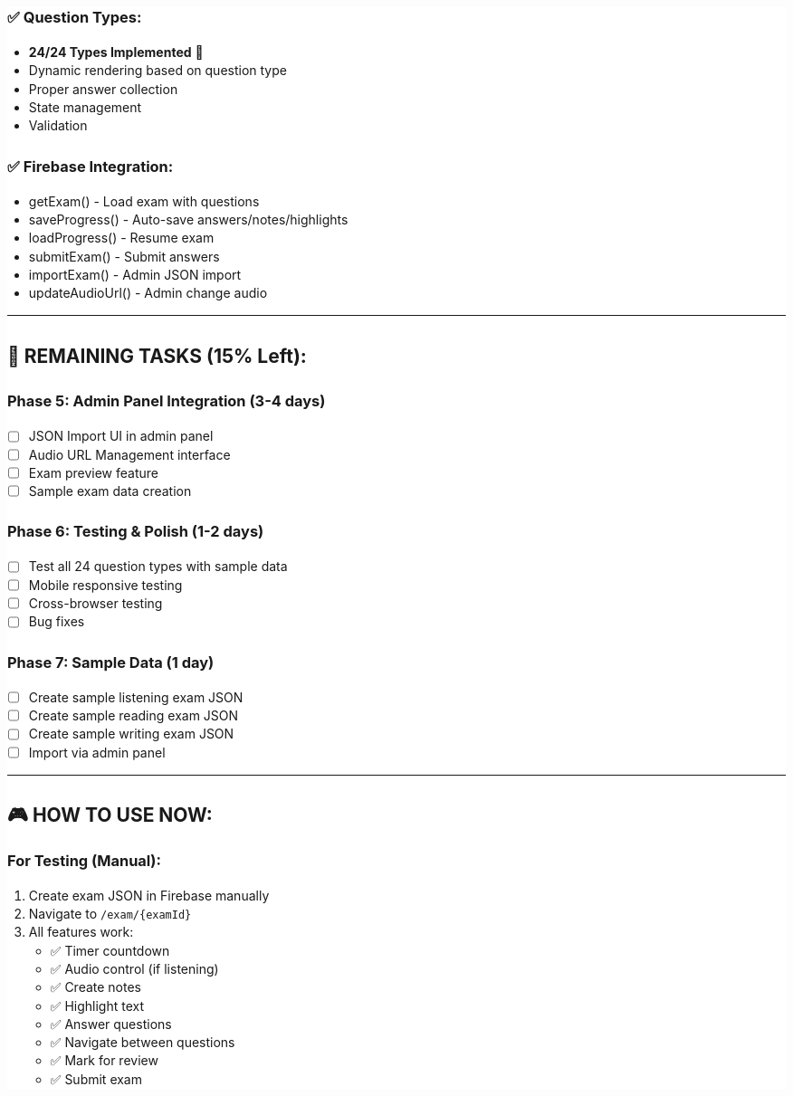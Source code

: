 ### ✅ Question Types:
- **24/24 Types Implemented** 🎉
- Dynamic rendering based on question type
- Proper answer collection
- State management
- Validation

### ✅ Firebase Integration:
- getExam() - Load exam with questions
- saveProgress() - Auto-save answers/notes/highlights
- loadProgress() - Resume exam
- submitExam() - Submit answers
- importExam() - Admin JSON import
- updateAudioUrl() - Admin change audio

---

## 🚧 REMAINING TASKS (15% Left):

### Phase 5: Admin Panel Integration (3-4 days)
- [ ] JSON Import UI in admin panel
- [ ] Audio URL Management interface
- [ ] Exam preview feature
- [ ] Sample exam data creation

### Phase 6: Testing & Polish (1-2 days)
- [ ] Test all 24 question types with sample data
- [ ] Mobile responsive testing
- [ ] Cross-browser testing
- [ ] Bug fixes

### Phase 7: Sample Data (1 day)
- [ ] Create sample listening exam JSON
- [ ] Create sample reading exam JSON
- [ ] Create sample writing exam JSON
- [ ] Import via admin panel

---

## 🎮 HOW TO USE NOW:

### For Testing (Manual):
1. Create exam JSON in Firebase manually
2. Navigate to `/exam/{examId}`
3. All features work:
   - ✅ Timer countdown
   - ✅ Audio control (if listening)
   - ✅ Create notes
   - ✅ Highlight text
   - ✅ Answer questions
   - ✅ Navigate between questions
   - ✅ Mark for review
   - ✅ Submit exam
